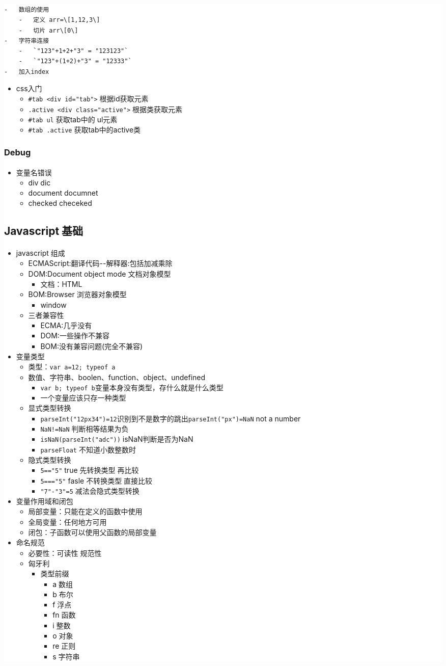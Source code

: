     -   数组的使用
        -   定义 arr=\[1,12,3\]
        -   切片 arr\[0\]
    -   字符串连接
        -   `"123"+1+2+"3" = "123123"`
        -   `"123"+(1+2)+"3" = "12333"`
    -   加入index
-   css入门
    -   `#tab <div id="tab">` 根据id获取元素
    -   `.active <div class="active">` 根据类获取元素
    -   `#tab ul` 获取tab中的 ul元素
    -   `#tab .active` 获取tab中的active类

### Debug

-   变量名错误
    -   div dic
    -   document documnet
    -   checked checeked

Javascript 基础
---------------

-   javascript 组成
    -   ECMAScript:翻译代码--解释器:包括加减乘除
    -   DOM:Document object mode 文档对象模型
        -   文档：HTML
    -   BOM:Browser 浏览器对象模型
        -   window
    -   三者兼容性
        -   ECMA:几乎没有
        -   DOM:一些操作不兼容
        -   BOM:没有兼容问题(完全不兼容)
-   变量类型
    -   类型：`var a=12; typeof a`
    -   数值、字符串、boolen、function、object、undefined
        -   `var b; typeof b`变量本身没有类型，存什么就是什么类型
        -   一个变量应该只存一种类型
    -   显式类型转换
        -   `parseInt("12px34")=12`识别到不是数字的跳出`parseInt("px")=NaN`
            not a number
        -   `NaN!=NaN` 判断相等结果为负
        -   `isNaN(parseInt("adc"))` isNaN判断是否为NaN
        -   `parseFloat` 不知道小数整数时
    -   隐式类型转换
        -   `5=="5"` true 先转换类型 再比较
        -   `5==="5"` fasle 不转换类型 直接比较
        -   `"7"-"3"=5` 减法会隐式类型转换
-   变量作用域和闭包
    -   局部变量：只能在定义的函数中使用
    -   全局变量：任何地方可用
    -   闭包：子函数可以使用父函数的局部变量
-   命名规范
    -   必要性：可读性 规范性
    -   匈牙利
        -   类型前缀
            -   a 数组
            -   b 布尔
            -   f 浮点
            -   fn 函数
            -   i 整数
            -   o 对象
            -   re 正则
            -   s 字符串